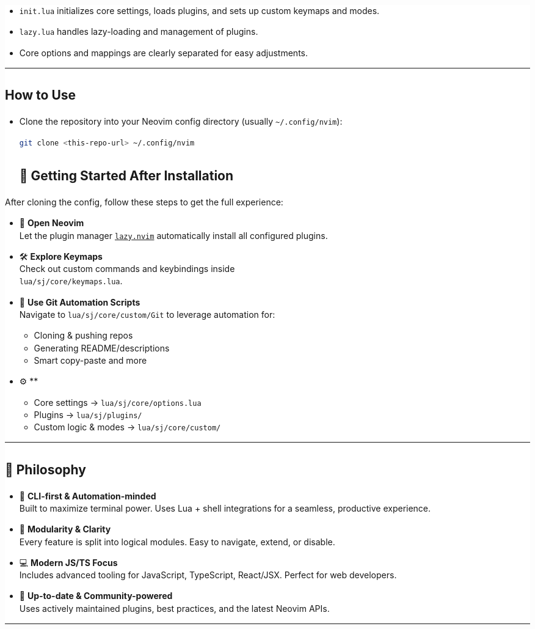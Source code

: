- `init.lua` initializes core settings, loads plugins, and sets up custom keymaps and modes.

- `lazy.lua` handles lazy-loading and management of plugins.

- Core options and mappings are clearly separated for easy adjustments.

---

## How to Use

- Clone the repository into your Neovim config directory (usually `~/.config/nvim`):

  ```bash
  git clone <this-repo-url> ~/.config/nvim
  ```

  ## 🚀 Getting Started After Installation

After cloning the config, follow these steps to get the full experience:

- 🧠 **Open Neovim**  
  Let the plugin manager [`lazy.nvim`](https://github.com/folke/lazy.nvim) automatically install all configured plugins.

- 🛠️ **Explore Keymaps**  
  Check out custom commands and keybindings inside  
  `lua/sj/core/keymaps.lua`.

- 🧬 **Use Git Automation Scripts**  
  Navigate to `lua/sj/core/custom/Git` to leverage automation for:
  - Cloning & pushing repos
  - Generating README/descriptions
  - Smart copy-paste and more

- ⚙️ \*\*
  - Core settings → `lua/sj/core/options.lua`
  - Plugins → `lua/sj/plugins/`
  - Custom logic & modes → `lua/sj/core/custom/`

---

## 🧭 Philosophy

- 🧪 **CLI-first & Automation-minded**  
  Built to maximize terminal power. Uses Lua + shell integrations for a seamless, productive experience.

- 🧱 **Modularity & Clarity**  
  Every feature is split into logical modules. Easy to navigate, extend, or disable.

- 💻 **Modern JS/TS Focus**  
  Includes advanced tooling for JavaScript, TypeScript, React/JSX. Perfect for web developers.

- 🔄 **Up-to-date & Community-powered**  
  Uses actively maintained plugins, best practices, and the latest Neovim APIs.

---